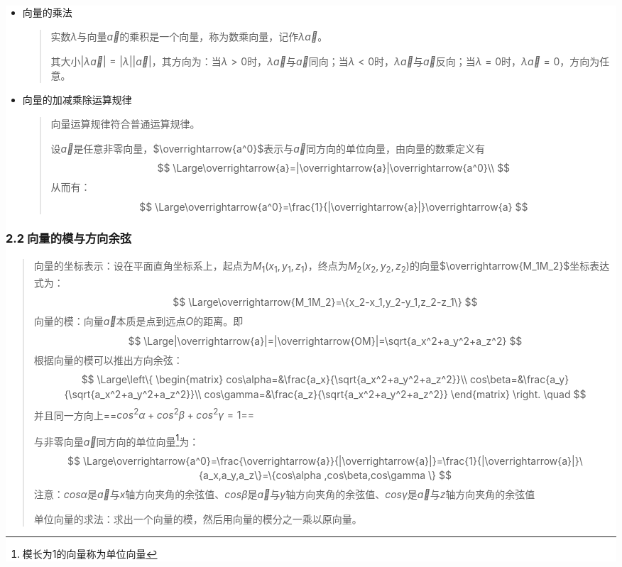 - 向量的乘法

  > 实数$\lambda$与向量$\overrightarrow{a}$的乘积是一个向量，称为数乘向量，记作$\lambda\overrightarrow{a}$。
  >
  > 其大小$|\lambda\overrightarrow{a}|=|\lambda||\overrightarrow{a}|$，其方向为：当$\lambda>0$时，$\lambda\overrightarrow{a}$与$\overrightarrow{a}$同向；当$\lambda<0$时，$\lambda\overrightarrow{a}$与$\overrightarrow{a}$反向；当$\lambda=0$时，$\lambda\overrightarrow{a}=0$，方向为任意。

- 向量的加减乘除运算规律

  > 向量运算规律符合普通运算规律。
  >
  > 设$\overrightarrow{a}$是任意非零向量，$\overrightarrow{a^0}$表示与$\overrightarrow{a}$同方向的单位向量，由向量的数乘定义有
  > $$
  > \Large\overrightarrow{a}=|\overrightarrow{a}|\overrightarrow{a^0}\\
  > $$
  > 从而有：
  > $$
  > \Large\overrightarrow{a^0}=\frac{1}{|\overrightarrow{a}|}\overrightarrow{a}
  > $$

### 2.2 向量的模与方向余弦

> 向量的坐标表示：设在平面直角坐标系上，起点为$M_1(x_1,y_1,z_1)$，终点为$M_2(x_2,y_2,z_2)$的向量$\overrightarrow{M_1M_2}$坐标表达式为：
> $$
> \Large\overrightarrow{M_1M_2}=\{x_2-x_1,y_2-y_1,z_2-z_1\}
> $$
> 向量的模：向量$\overrightarrow{a}$本质是点到远点$O$的距离。即
> $$
> \Large|\overrightarrow{a}|=|\overrightarrow{OM}|=\sqrt{a_x^2+a_y^2+a_z^2}
> $$
> 根据向量的模可以推出方向余弦：
> $$
> \Large\left\{ 
> \begin{matrix}
> cos\alpha=&\frac{a_x}{\sqrt{a_x^2+a_y^2+a_z^2}}\\
> cos\beta=&\frac{a_y}{\sqrt{a_x^2+a_y^2+a_z^2}}\\
> cos\gamma=&\frac{a_z}{\sqrt{a_x^2+a_y^2+a_z^2}}
> \end{matrix}
> \right.
> \quad
> $$
> 并且同一方向上==$cos^2\alpha+cos^2\beta+cos^2\gamma=1$==
>
> 与非零向量$\overrightarrow{a}$同方向的单位向量[^8-2.2-1]为：
> $$
> \Large\overrightarrow{a^0}=\frac{\overrightarrow{a}}{|\overrightarrow{a}|}=\frac{1}{|\overrightarrow{a}|}\{a_x,a_y,a_z\}=\{cos\alpha
> ,cos\beta,cos\gamma
> \}
> $$
> 注意：$cos\alpha$是$\overrightarrow{a}$与$x$轴方向夹角的余弦值、$cos\beta$是$\overrightarrow{a}$与$y$轴方向夹角的余弦值、$cos\gamma$是$\overrightarrow{a}$与$z$轴方向夹角的余弦值
>
> 单位向量的求法：求出一个向量的模，然后用向量的模分之一乘以原向量。


[^8-2.2-1]: 模长为$1$​​​的向量称为单位向量
[^8-2.4-1]: $\overrightarrow{a}\land\overrightarrow{b}$​​是指两向量的夹角